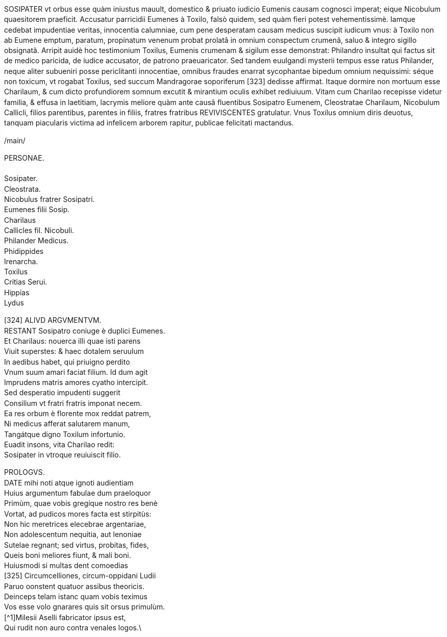 SOSIPATER vt orbus esse quàm iniustus mauult, domestico & priuato iudicio Eumenis causam cognosci imperat; eique Nicobulum quaesitorem praeficit. Accusatur parricidii Eumenes à Toxilo, falsò quidem, sed quàm fieri potest vehementissimè. Iamque cedebat impudentiae veritas, innocentia calumniae, cum pene desperatam causam medicus suscipit iudicum vnus: à Toxilo non ab Eumene emptum, paratum, propinatum venenum probat prolatâ in omnium conspectum crumenâ, saluo & integro sigillo obsignatâ. Arripit auidè hoc testimonium Toxilus, Eumenis crumenam & sigilum esse demonstrat: Philandro insultat qui factus sit de medico paricida, de iudice accusator, de patrono praeuaricator. Sed tandem euulgandi mysterii tempus esse ratus Philander, neque aliter subueniri posse periclitanti innocentiae, omnibus fraudes enarrat sycophantae bipedum omnium nequissimi: séque non toxicum, vt rogabat Toxilus, sed succum Mandragorae soporiferum \[323\] dedisse affirmat. Itaque dormire non mortuum esse Charilaum, & cum dicto profundiorem somnum excutit & mirantium oculis exhibet rediuiuum. Vitam cum Charilao recepisse videtur familia, & effusa in laetitiam, lacrymis meliore quàm ante causâ fluentibus Sosipatro Eumenem, Cleostratae Charilaum, Nicobulum Callicli, filios parentibus, parentes in filiis, fratres fratribus REVIVISCENTES gratulatur. Vnus Toxilus omnium diris deuotus, tanquam piacularis victima ad infelicem arborem rapitur, publicae felicitati mactandus.

/main/

PERSONAE.\
\
Sosipater.\
Cleostrata.\
Nicobulus fratrer Sosipatri.\
Eumenes filii Sosip.\
Charilaus\
Callicles fil. Nicobuli.\
Philander Medicus.\
Phidippides\
Irenarcha.\
Toxilus\
Critias Serui.\
Hippias\
Lydus

\[324\] ALIVD ARGVMENTVM.\
RESTANT Sosipatro coniuge è duplici Eumenes.\
Et Charilaus: nouerca illi quae isti parens\
Viuit superstes: & haec dotalem seruulum\
In aedibus habet, qui priuigno perdito\
Vnum suum amari faciat filium. Id dum agit\
Imprudens matris amores cyatho intercipit.\
Sed desperatio impudenti suggerit\
Consilium vt fratri fratris imponat necem.\
Ea res orbum è florente mox reddat patrem,\
Ni medicus afferat salutarem manum,\
Tangátque digno Toxilum infortunio.\
Euadit insons, vita Charilao redit:\
Sosipater in vtroque reuiuiscit filio.

PROLOGVS.\
DATE mihi noti atque ignoti audientiam\
Huius argumentum fabulae dum praeloquor\
Primùm, quae vobis gregíque nostro res benè\
Vortat, ad pudicos mores facta est stirpitùs:\
Non hic meretrices elecebrae argentariae,\
Non adolescentum nequitia, aut lenoniae\
Sutelae regnant; sed virtus, probitas, fides,\
Queis boni meliores fiunt, & mali boni.\
Huiusmodi si multas dent comoedias\
\[325\] Circumcelliones, circum-oppidani Ludii\
Paruo oonstent quatuor assibus theoricis.\
Deinceps telam istanc quam vobis teximus\
Vos esse volo gnarares quis sit orsus primulùm.\
[^1]Milesii Aselli fabricator ipsus est,\
Qui rudit non auro contra venales logos.\